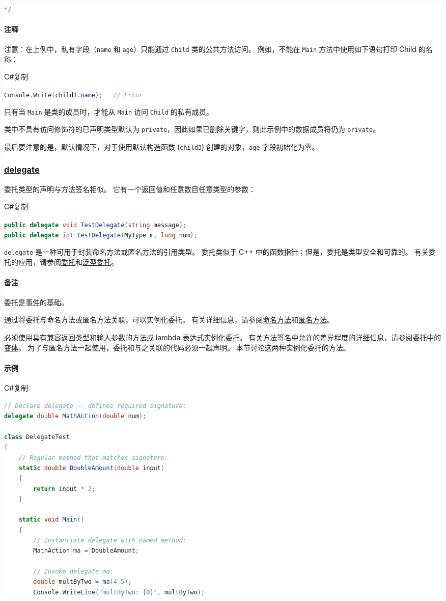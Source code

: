 ```csharp
*/
```

#### 注释

注意：在上例中，私有字段（`name` 和 `age`）只能通过 `Child` 类的公共方法访问。 例如，不能在 `Main` 方法中使用如下语句打印 Child 的名称：

C#复制

```csharp
Console.Write(child1.name);   // Error
```

只有当 `Main` 是类的成员时，才能从 `Main` 访问 `Child` 的私有成员。

类中不具有访问修饰符的已声明类型默认为 `private`，因此如果已删除关键字，则此示例中的数据成员将仍为 `private`。

最后要注意的是，默认情况下，对于使用默认构造函数 (`child3`) 创建的对象，`age` 字段初始化为零。

### [delegate](https://docs.microsoft.com/en-us/dotnet/csharp/language-reference/keywords/delegate)

委托类型的声明与方法签名相似。 它有一个返回值和任意数目任意类型的参数：

C#复制

```csharp
public delegate void TestDelegate(string message);
public delegate int TestDelegate(MyType m, long num);
```

`delegate` 是一种可用于封装命名方法或匿名方法的引用类型。 委托类似于 C++ 中的函数指针；但是，委托是类型安全和可靠的。 有关委托的应用，请参阅[委托](https://docs.microsoft.com/zh-cn/dotnet/csharp/programming-guide/delegates/index)和[泛型委托](https://docs.microsoft.com/zh-cn/dotnet/csharp/programming-guide/generics/generic-delegates)。

#### 备注

委托是[事件](https://docs.microsoft.com/zh-cn/dotnet/csharp/programming-guide/events/index)的基础。

通过将委托与命名方法或匿名方法关联，可以实例化委托。 有关详细信息，请参阅[命名方法](https://docs.microsoft.com/zh-cn/dotnet/csharp/programming-guide/delegates/delegates-with-named-vs-anonymous-methods)和[匿名方法](https://docs.microsoft.com/zh-cn/dotnet/csharp/programming-guide/statements-expressions-operators/anonymous-methods)。

必须使用具有兼容返回类型和输入参数的方法或 lambda 表达式实例化委托。 有关方法签名中允许的差异程度的详细信息，请参阅[委托中的变体](https://docs.microsoft.com/zh-cn/dotnet/csharp/programming-guide/concepts/covariance-contravariance/using-variance-in-delegates)。 为了与匿名方法一起使用，委托和与之关联的代码必须一起声明。 本节讨论这两种实例化委托的方法。

#### 示例

C#复制

```csharp
// Declare delegate -- defines required signature:
delegate double MathAction(double num);

class DelegateTest
{
    // Regular method that matches signature:
    static double DoubleAmount(double input)
    {
        return input * 2;
    }

    static void Main()
    {
        // Instantiate delegate with named method:
        MathAction ma = DoubleAmount;

        // Invoke delegate ma:
        double multByTwo = ma(4.5);
        Console.WriteLine("multByTwo: {0}", multByTwo);
```